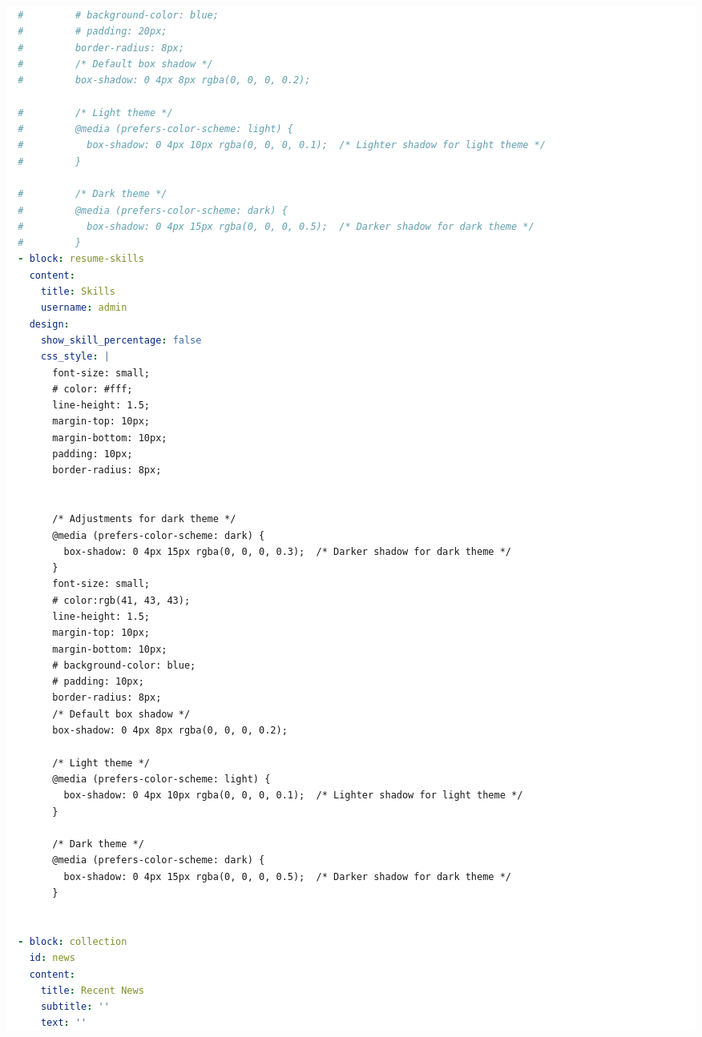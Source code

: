 ```yaml
  #         # background-color: blue;
  #         # padding: 20px;
  #         border-radius: 8px;
  #         /* Default box shadow */
  #         box-shadow: 0 4px 8px rgba(0, 0, 0, 0.2);

  #         /* Light theme */
  #         @media (prefers-color-scheme: light) {
  #           box-shadow: 0 4px 10px rgba(0, 0, 0, 0.1);  /* Lighter shadow for light theme */
  #         }

  #         /* Dark theme */
  #         @media (prefers-color-scheme: dark) {
  #           box-shadow: 0 4px 15px rgba(0, 0, 0, 0.5);  /* Darker shadow for dark theme */
  #         }
  - block: resume-skills
    content:
      title: Skills
      username: admin
    design:
      show_skill_percentage: false
      css_style: |
        font-size: small;
        # color: #fff;
        line-height: 1.5;
        margin-top: 10px;
        margin-bottom: 10px;
        padding: 10px;
        border-radius: 8px;


        /* Adjustments for dark theme */
        @media (prefers-color-scheme: dark) {
          box-shadow: 0 4px 15px rgba(0, 0, 0, 0.3);  /* Darker shadow for dark theme */
        }
        font-size: small;
        # color:rgb(41, 43, 43);
        line-height: 1.5;
        margin-top: 10px;
        margin-bottom: 10px;
        # background-color: blue;
        # padding: 10px;
        border-radius: 8px;
        /* Default box shadow */
        box-shadow: 0 4px 8px rgba(0, 0, 0, 0.2);

        /* Light theme */
        @media (prefers-color-scheme: light) {
          box-shadow: 0 4px 10px rgba(0, 0, 0, 0.1);  /* Lighter shadow for light theme */
        }

        /* Dark theme */
        @media (prefers-color-scheme: dark) {
          box-shadow: 0 4px 15px rgba(0, 0, 0, 0.5);  /* Darker shadow for dark theme */
        }


  - block: collection
    id: news
    content:
      title: Recent News
      subtitle: ''
      text: ''
```